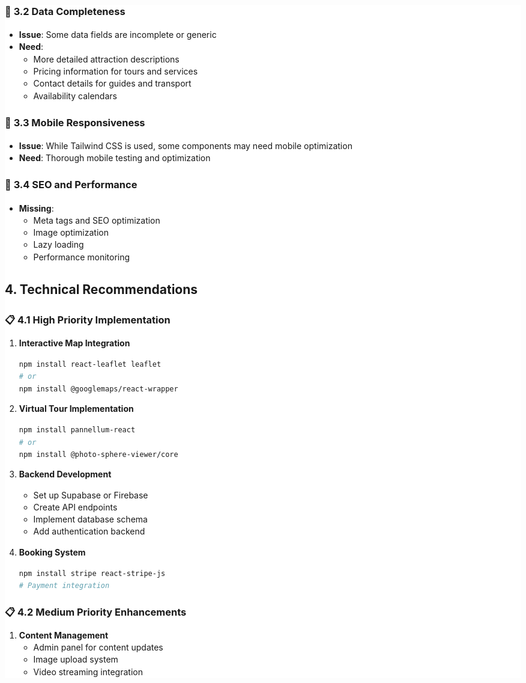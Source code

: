 ### 🔄 **3.2 Data Completeness**
- **Issue**: Some data fields are incomplete or generic
- **Need**: 
  - More detailed attraction descriptions
  - Pricing information for tours and services
  - Contact details for guides and transport
  - Availability calendars

### 🔄 **3.3 Mobile Responsiveness**
- **Issue**: While Tailwind CSS is used, some components may need mobile optimization
- **Need**: Thorough mobile testing and optimization

### 🔄 **3.4 SEO and Performance**
- **Missing**:
  - Meta tags and SEO optimization
  - Image optimization
  - Lazy loading
  - Performance monitoring

## 4. Technical Recommendations

### 📋 **4.1 High Priority Implementation**

1. **Interactive Map Integration**
   ```bash
   npm install react-leaflet leaflet
   # or
   npm install @googlemaps/react-wrapper
   ```

2. **Virtual Tour Implementation**
   ```bash
   npm install pannellum-react
   # or
   npm install @photo-sphere-viewer/core
   ```

3. **Backend Development**
   - Set up Supabase or Firebase
   - Create API endpoints
   - Implement database schema
   - Add authentication backend

4. **Booking System**
   ```bash
   npm install stripe react-stripe-js
   # Payment integration
   ```

### 📋 **4.2 Medium Priority Enhancements**

1. **Content Management**
   - Admin panel for content updates
   - Image upload system
   - Video streaming integration
